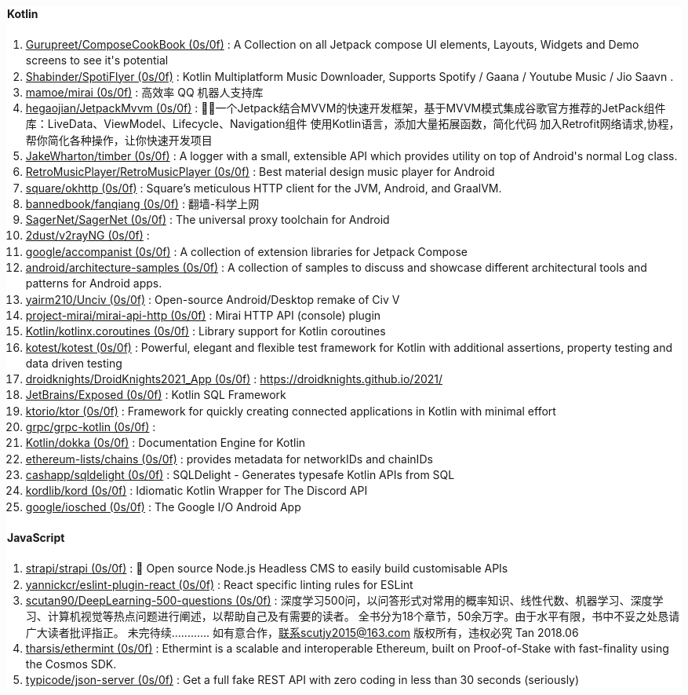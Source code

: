 #### Kotlin
1. [Gurupreet/ComposeCookBook (0s/0f)](https://github.com/Gurupreet/ComposeCookBook) : A Collection on all Jetpack compose UI elements, Layouts, Widgets and Demo screens to see it's potential
2. [Shabinder/SpotiFlyer (0s/0f)](https://github.com/Shabinder/SpotiFlyer) : Kotlin Multiplatform Music Downloader, Supports Spotify / Gaana / Youtube Music / Jio Saavn .
3. [mamoe/mirai (0s/0f)](https://github.com/mamoe/mirai) : 高效率 QQ 机器人支持库
4. [hegaojian/JetpackMvvm (0s/0f)](https://github.com/hegaojian/JetpackMvvm) : 🐔🏀一个Jetpack结合MVVM的快速开发框架，基于MVVM模式集成谷歌官方推荐的JetPack组件库：LiveData、ViewModel、Lifecycle、Navigation组件 使用Kotlin语言，添加大量拓展函数，简化代码 加入Retrofit网络请求,协程，帮你简化各种操作，让你快速开发项目
5. [JakeWharton/timber (0s/0f)](https://github.com/JakeWharton/timber) : A logger with a small, extensible API which provides utility on top of Android's normal Log class.
6. [RetroMusicPlayer/RetroMusicPlayer (0s/0f)](https://github.com/RetroMusicPlayer/RetroMusicPlayer) : Best material design music player for Android
7. [square/okhttp (0s/0f)](https://github.com/square/okhttp) : Square’s meticulous HTTP client for the JVM, Android, and GraalVM.
8. [bannedbook/fanqiang (0s/0f)](https://github.com/bannedbook/fanqiang) : 翻墙-科学上网
9. [SagerNet/SagerNet (0s/0f)](https://github.com/SagerNet/SagerNet) : The universal proxy toolchain for Android
10. [2dust/v2rayNG (0s/0f)](https://github.com/2dust/v2rayNG) : 
11. [google/accompanist (0s/0f)](https://github.com/google/accompanist) : A collection of extension libraries for Jetpack Compose
12. [android/architecture-samples (0s/0f)](https://github.com/android/architecture-samples) : A collection of samples to discuss and showcase different architectural tools and patterns for Android apps.
13. [yairm210/Unciv (0s/0f)](https://github.com/yairm210/Unciv) : Open-source Android/Desktop remake of Civ V
14. [project-mirai/mirai-api-http (0s/0f)](https://github.com/project-mirai/mirai-api-http) : Mirai HTTP API (console) plugin
15. [Kotlin/kotlinx.coroutines (0s/0f)](https://github.com/Kotlin/kotlinx.coroutines) : Library support for Kotlin coroutines
16. [kotest/kotest (0s/0f)](https://github.com/kotest/kotest) : Powerful, elegant and flexible test framework for Kotlin with additional assertions, property testing and data driven testing
17. [droidknights/DroidKnights2021_App (0s/0f)](https://github.com/droidknights/DroidKnights2021_App) : https://droidknights.github.io/2021/
18. [JetBrains/Exposed (0s/0f)](https://github.com/JetBrains/Exposed) : Kotlin SQL Framework
19. [ktorio/ktor (0s/0f)](https://github.com/ktorio/ktor) : Framework for quickly creating connected applications in Kotlin with minimal effort
20. [grpc/grpc-kotlin (0s/0f)](https://github.com/grpc/grpc-kotlin) : 
21. [Kotlin/dokka (0s/0f)](https://github.com/Kotlin/dokka) : Documentation Engine for Kotlin
22. [ethereum-lists/chains (0s/0f)](https://github.com/ethereum-lists/chains) : provides metadata for networkIDs and chainIDs
23. [cashapp/sqldelight (0s/0f)](https://github.com/cashapp/sqldelight) : SQLDelight - Generates typesafe Kotlin APIs from SQL
24. [kordlib/kord (0s/0f)](https://github.com/kordlib/kord) : Idiomatic Kotlin Wrapper for The Discord API
25. [google/iosched (0s/0f)](https://github.com/google/iosched) : The Google I/O Android App

#### JavaScript
1. [strapi/strapi (0s/0f)](https://github.com/strapi/strapi) : 🚀 Open source Node.js Headless CMS to easily build customisable APIs
2. [yannickcr/eslint-plugin-react (0s/0f)](https://github.com/yannickcr/eslint-plugin-react) : React specific linting rules for ESLint
3. [scutan90/DeepLearning-500-questions (0s/0f)](https://github.com/scutan90/DeepLearning-500-questions) : 深度学习500问，以问答形式对常用的概率知识、线性代数、机器学习、深度学习、计算机视觉等热点问题进行阐述，以帮助自己及有需要的读者。 全书分为18个章节，50余万字。由于水平有限，书中不妥之处恳请广大读者批评指正。 未完待续............ 如有意合作，联系scutjy2015@163.com 版权所有，违权必究 Tan 2018.06
4. [tharsis/ethermint (0s/0f)](https://github.com/tharsis/ethermint) : Ethermint is a scalable and interoperable Ethereum, built on Proof-of-Stake with fast-finality using the Cosmos SDK.
5. [typicode/json-server (0s/0f)](https://github.com/typicode/json-server) : Get a full fake REST API with zero coding in less than 30 seconds (seriously)